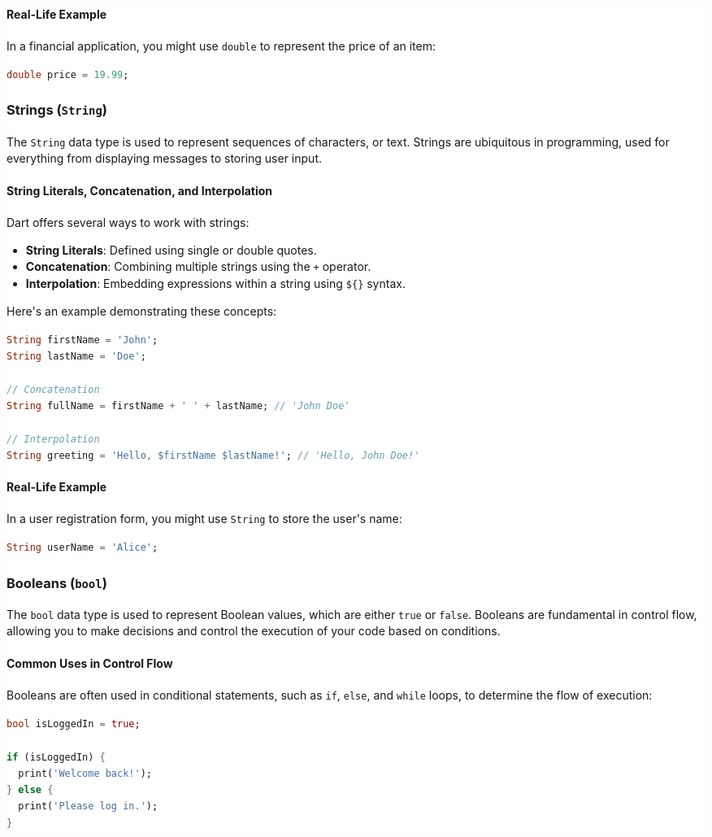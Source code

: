 #### Real-Life Example

In a financial application, you might use `double` to represent the price of an item:

```dart
double price = 19.99;
```

### Strings (`String`)

The `String` data type is used to represent sequences of characters, or text. Strings are ubiquitous in programming, used for everything from displaying messages to storing user input.

#### String Literals, Concatenation, and Interpolation

Dart offers several ways to work with strings:

- **String Literals**: Defined using single or double quotes.
- **Concatenation**: Combining multiple strings using the `+` operator.
- **Interpolation**: Embedding expressions within a string using `${}` syntax.

Here's an example demonstrating these concepts:

```dart
String firstName = 'John';
String lastName = 'Doe';

// Concatenation
String fullName = firstName + ' ' + lastName; // 'John Doe'

// Interpolation
String greeting = 'Hello, $firstName $lastName!'; // 'Hello, John Doe!'
```

#### Real-Life Example

In a user registration form, you might use `String` to store the user's name:

```dart
String userName = 'Alice';
```

### Booleans (`bool`)

The `bool` data type is used to represent Boolean values, which are either `true` or `false`. Booleans are fundamental in control flow, allowing you to make decisions and control the execution of your code based on conditions.

#### Common Uses in Control Flow

Booleans are often used in conditional statements, such as `if`, `else`, and `while` loops, to determine the flow of execution:

```dart
bool isLoggedIn = true;

if (isLoggedIn) {
  print('Welcome back!');
} else {
  print('Please log in.');
}
```
